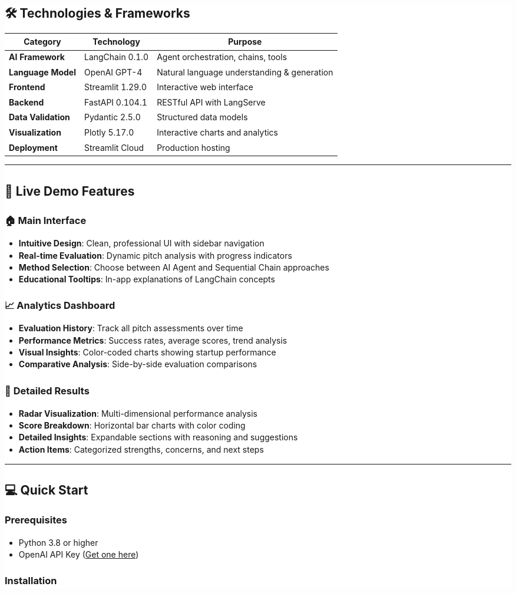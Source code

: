 
## 🛠️ Technologies & Frameworks

| Category | Technology | Purpose |
|----------|------------|---------|
| **AI Framework** | LangChain 0.1.0 | Agent orchestration, chains, tools |
| **Language Model** | OpenAI GPT-4 | Natural language understanding & generation |
| **Frontend** | Streamlit 1.29.0 | Interactive web interface |
| **Backend** | FastAPI 0.104.1 | RESTful API with LangServe |
| **Data Validation** | Pydantic 2.5.0 | Structured data models |
| **Visualization** | Plotly 5.17.0 | Interactive charts and analytics |
| **Deployment** | Streamlit Cloud | Production hosting |

---

## 🚀 Live Demo Features

### 🏠 **Main Interface**
- **Intuitive Design**: Clean, professional UI with sidebar navigation
- **Real-time Evaluation**: Dynamic pitch analysis with progress indicators
- **Method Selection**: Choose between AI Agent and Sequential Chain approaches
- **Educational Tooltips**: In-app explanations of LangChain concepts

### 📈 **Analytics Dashboard**
- **Evaluation History**: Track all pitch assessments over time
- **Performance Metrics**: Success rates, average scores, trend analysis
- **Visual Insights**: Color-coded charts showing startup performance
- **Comparative Analysis**: Side-by-side evaluation comparisons

### 🎯 **Detailed Results**
- **Radar Visualization**: Multi-dimensional performance analysis
- **Score Breakdown**: Horizontal bar charts with color coding
- **Detailed Insights**: Expandable sections with reasoning and suggestions
- **Action Items**: Categorized strengths, concerns, and next steps

---

## 💻 Quick Start

### Prerequisites
- Python 3.8 or higher
- OpenAI API Key ([Get one here](https://platform.openai.com/api-keys))

### Installation
